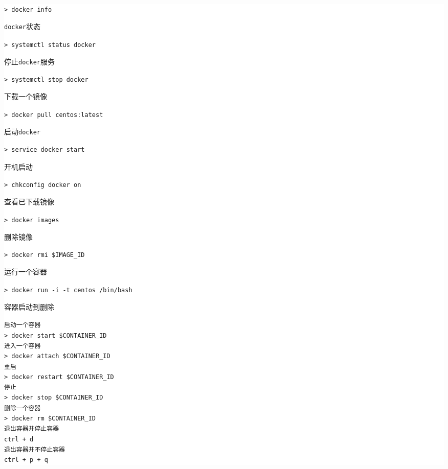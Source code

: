 ```
> docker info
```

`docker`状态

```
> systemctl status docker
```

停止`docker`服务

```
> systemctl stop docker
```

下载一个镜像

```
> docker pull centos:latest
```

启动`docker`

```
> service docker start
```

开机启动

```
> chkconfig docker on
```

查看已下载镜像

```
> docker images
```

删除镜像

```
> docker rmi $IMAGE_ID
```

运行一个容器

```
> docker run -i -t centos /bin/bash
```

容器启动到删除

```
启动一个容器
> docker start $CONTAINER_ID
进入一个容器
> docker attach $CONTAINER_ID
重启
> docker restart $CONTAINER_ID
停止
> docker stop $CONTAINER_ID
删除一个容器
> docker rm $CONTAINER_ID
退出容器并停止容器
ctrl + d
退出容器并不停止容器
ctrl + p + q
```

